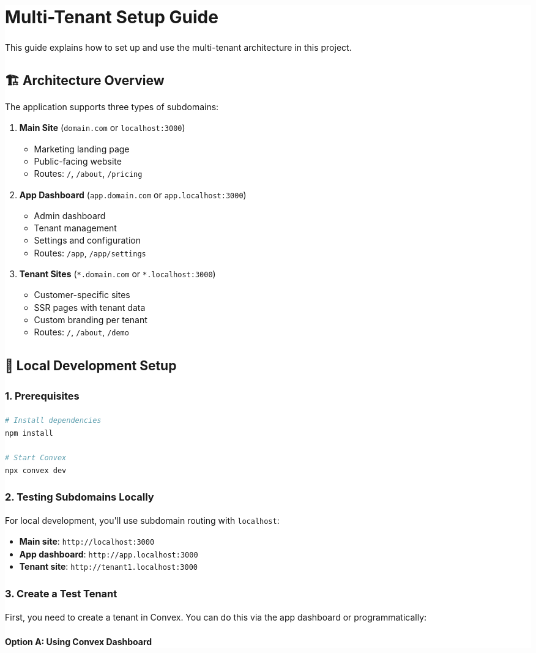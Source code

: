 # Multi-Tenant Setup Guide

This guide explains how to set up and use the multi-tenant architecture in this project.

## 🏗️ Architecture Overview

The application supports three types of subdomains:

1. **Main Site** (`domain.com` or `localhost:3000`)
   - Marketing landing page
   - Public-facing website
   - Routes: `/`, `/about`, `/pricing`

2. **App Dashboard** (`app.domain.com` or `app.localhost:3000`)
   - Admin dashboard
   - Tenant management
   - Settings and configuration
   - Routes: `/app`, `/app/settings`

3. **Tenant Sites** (`*.domain.com` or `*.localhost:3000`)
   - Customer-specific sites
   - SSR pages with tenant data
   - Custom branding per tenant
   - Routes: `/`, `/about`, `/demo`

## 🚀 Local Development Setup

### 1. Prerequisites

```bash
# Install dependencies
npm install

# Start Convex
npx convex dev
```

### 2. Testing Subdomains Locally

For local development, you'll use subdomain routing with `localhost`:

- **Main site**: `http://localhost:3000`
- **App dashboard**: `http://app.localhost:3000`
- **Tenant site**: `http://tenant1.localhost:3000`

### 3. Create a Test Tenant

First, you need to create a tenant in Convex. You can do this via the app dashboard or programmatically:

#### Option A: Using Convex Dashboard
